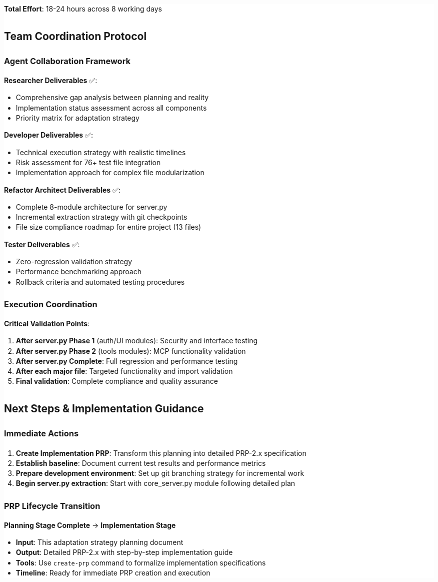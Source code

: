 **Total Effort**: 18-24 hours across 8 working days

## Team Coordination Protocol

### **Agent Collaboration Framework**

**Researcher Deliverables** ✅:
- Comprehensive gap analysis between planning and reality
- Implementation status assessment across all components
- Priority matrix for adaptation strategy

**Developer Deliverables** ✅:
- Technical execution strategy with realistic timelines
- Risk assessment for 76+ test file integration
- Implementation approach for complex file modularization

**Refactor Architect Deliverables** ✅:
- Complete 8-module architecture for server.py
- Incremental extraction strategy with git checkpoints
- File size compliance roadmap for entire project (13 files)

**Tester Deliverables** ✅:
- Zero-regression validation strategy
- Performance benchmarking approach
- Rollback criteria and automated testing procedures

### **Execution Coordination**

**Critical Validation Points**:
1. **After server.py Phase 1** (auth/UI modules): Security and interface testing
2. **After server.py Phase 2** (tools modules): MCP functionality validation
3. **After server.py Complete**: Full regression and performance testing
4. **After each major file**: Targeted functionality and import validation
5. **Final validation**: Complete compliance and quality assurance

## Next Steps & Implementation Guidance

### **Immediate Actions**

1. **Create Implementation PRP**: Transform this planning into detailed PRP-2.x specification
2. **Establish baseline**: Document current test results and performance metrics
3. **Prepare development environment**: Set up git branching strategy for incremental work
4. **Begin server.py extraction**: Start with core_server.py module following detailed plan

### **PRP Lifecycle Transition**

**Planning Stage Complete** → **Implementation Stage**
- **Input**: This adaptation strategy planning document
- **Output**: Detailed PRP-2.x with step-by-step implementation guide
- **Tools**: Use `create-prp` command to formalize implementation specifications
- **Timeline**: Ready for immediate PRP creation and execution

